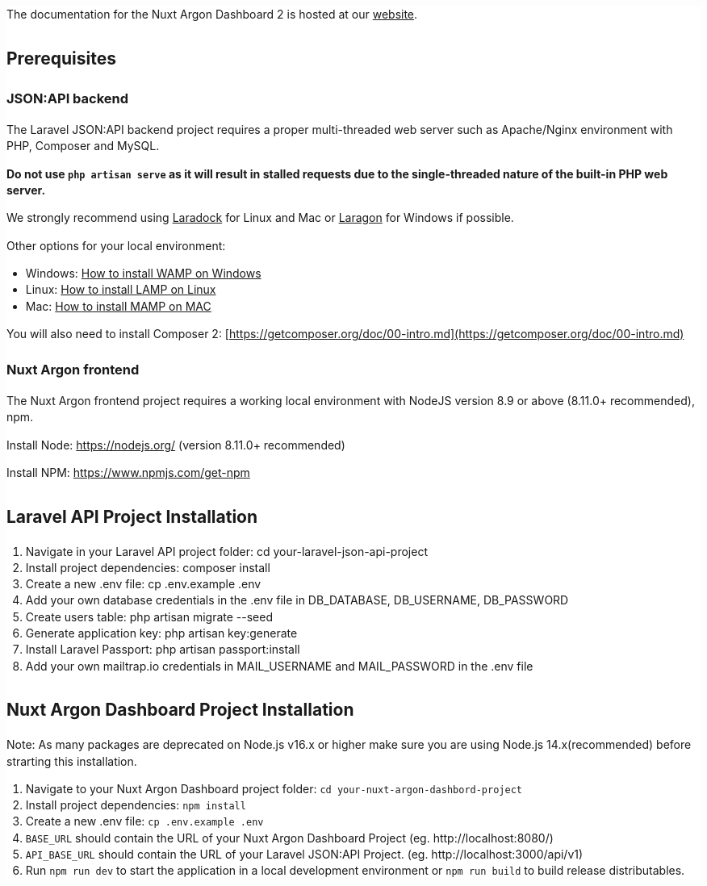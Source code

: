 The documentation for the Nuxt Argon Dashboard 2 is hosted at our [website](https://www.creative-tim.com/learning-lab/nuxt/overview/argon-dashboard-laravel/?ref=readme-nadp).

## Prerequisites

### JSON:API backend
The Laravel JSON:API backend project requires a proper multi-threaded web server such as Apache/Nginx environment with PHP, Composer and MySQL.

**Do not use `php artisan serve` as it will result in stalled requests due to the single-threaded nature of the built-in PHP web server.**

We strongly recommend using [Laradock](https://laradock.io/) for Linux and Mac or [Laragon](https://laragon.org/download/) for Windows if possible.

Other options for your local environment:
- Windows: [How to install WAMP on Windows](https://updivision.com/blog/post/beginner-s-guide-to-setting-up-your-local-development-environment-on-windows)
- Linux: [How to install LAMP on Linux](https://howtoubuntu.org/how-to-install-lamp-on-ubuntu)
- Mac: [How to install MAMP on MAC](https://wpshout.com/quick-guides/how-to-install-mamp-on-your-mac/)

You will also need to install Composer 2: [https://getcomposer.org/doc/00-intro.md](https://getcomposer.org/doc/00-intro.md)

### Nuxt Argon frontend
The Nuxt Argon frontend project requires a working local environment with NodeJS version 8.9 or above (8.11.0+ recommended), npm.

Install Node: https://nodejs.org/ (version 8.11.0+ recommended)

Install NPM: https://www.npmjs.com/get-npm

## Laravel API Project Installation

1. Navigate in your Laravel API project folder: cd your-laravel-json-api-project
2. Install project dependencies: composer install
3. Create a new .env file: cp .env.example .env
4. Add your own database credentials in the .env file in DB_DATABASE, DB_USERNAME, DB_PASSWORD
5. Create users table: php artisan migrate --seed
6. Generate application key: php artisan key:generate
7. Install Laravel Passport: php artisan passport:install
8. Add your own mailtrap.io credentials in MAIL_USERNAME and MAIL_PASSWORD in the .env file

## Nuxt Argon Dashboard Project Installation
Note: As many packages are deprecated on Node.js v16.x or higher make sure you are using Node.js 14.x(recommended) before strarting this installation.
1. Navigate to your Nuxt Argon Dashboard project folder: `cd your-nuxt-argon-dashbord-project`
2. Install project dependencies: `npm install`
3. Create a new .env file: `cp .env.example .env`
4. `BASE_URL` should contain the URL of your Nuxt Argon Dashboard Project (eg. http://localhost:8080/)
5. `API_BASE_URL` should contain the URL of your Laravel JSON:API Project. (eg. http://localhost:3000/api/v1)
6. Run `npm run dev` to start the application in a local development environment or `npm run build` to build release distributables.
